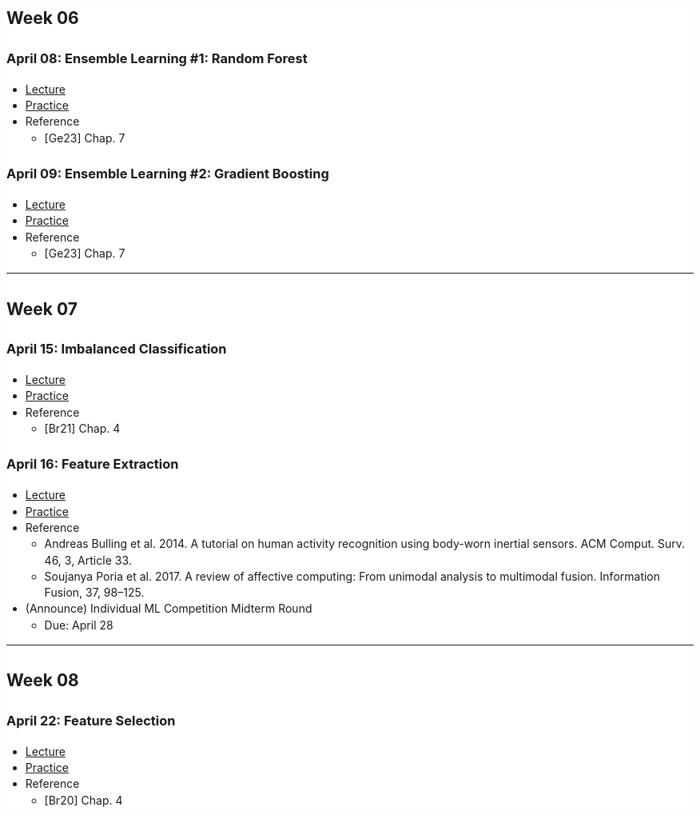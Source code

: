 ## Week 06
### April 08: Ensemble Learning #1: Random Forest
* [Lecture](https://docs.google.com/presentation/d/1vq6_lW_2BV9ksLI9jqyqypvwiNFU84SNwAJJbJjwitE/edit?usp=drive_link)
* [Practice](https://colab.research.google.com/drive/16b5dUln7jSdUK7yTo0U_jIHu3Ei0ThPY?usp=drive_link)
* Reference
  * [Ge23] Chap. 7

### April 09: Ensemble Learning #2: Gradient Boosting
* [Lecture](https://docs.google.com/presentation/d/16NeSEk3RD1xtUK3Gg39dFQ6pB1G061hDYExXYSOlqdY/edit?usp=drive_link)
* [Practice](https://colab.research.google.com/drive/1ksovMMv7k0rcYx7FgeHKeACGqYW8e5wT?usp=drive_link)
* Reference
  * [Ge23] Chap. 7
---

## Week 07
### April 15: Imbalanced Classification
* [Lecture](https://docs.google.com/presentation/d/1XrM066yOHQOrYb5PH3eAB9i3qNaK9iVKVpgSllNqPgk/edit?usp=drive_link)
* [Practice](https://colab.research.google.com/drive/1oCspu0DJR8wqSUwTnq4Dc2dv1Q3pIh7i?usp=drive_link)
* Reference
  * [Br21] Chap. 4

### April 16: Feature Extraction
* [Lecture](https://docs.google.com/presentation/d/1q_5vC5Ja455xBluRqu6q123_C6_hwOx4jdtDEdB_j7k/edit?usp=drive_link)
* [Practice](https://colab.research.google.com/drive/1WVh4VG4LYjMCqSP0N6K6pPLCAx-6q3hA?usp=drive_link)
* Reference
  * Andreas Bulling et al. 2014. A tutorial on human activity recognition using body-worn inertial sensors. ACM Comput. Surv. 46, 3,   Article 33.
  * Soujanya Poria et al. 2017. A review of affective computing: From unimodal analysis to multimodal fusion. Information Fusion, 37, 98–125.
* (Announce) Individual ML Competition Midterm Round
  * Due: April 28
---

## Week 08
### April 22: Feature Selection
* [Lecture](https://docs.google.com/presentation/d/1FKOroPtLL4xzpz6NyrHeWvx14E_x92EFyqs0WRjZhsA/edit?usp=drive_link)
* [Practice](https://colab.research.google.com/drive/1AjfC1JGG8Dua3VPGcaM_jny83GJoDZSr?usp=drive_link)
* Reference
  * [Br20] Chap. 4
